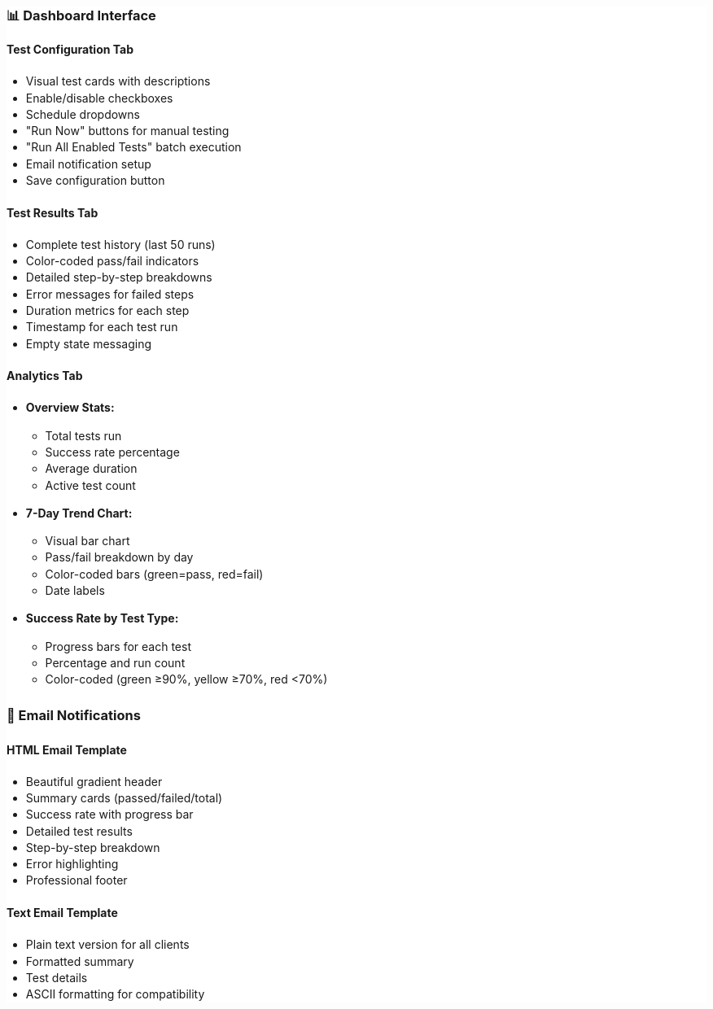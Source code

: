 ### 📊 Dashboard Interface

#### Test Configuration Tab
- Visual test cards with descriptions
- Enable/disable checkboxes
- Schedule dropdowns
- "Run Now" buttons for manual testing
- "Run All Enabled Tests" batch execution
- Email notification setup
- Save configuration button

#### Test Results Tab
- Complete test history (last 50 runs)
- Color-coded pass/fail indicators
- Detailed step-by-step breakdowns
- Error messages for failed steps
- Duration metrics for each step
- Timestamp for each test run
- Empty state messaging

#### Analytics Tab
- **Overview Stats:**
  - Total tests run
  - Success rate percentage
  - Average duration
  - Active test count

- **7-Day Trend Chart:**
  - Visual bar chart
  - Pass/fail breakdown by day
  - Color-coded bars (green=pass, red=fail)
  - Date labels

- **Success Rate by Test Type:**
  - Progress bars for each test
  - Percentage and run count
  - Color-coded (green ≥90%, yellow ≥70%, red <70%)

### 📧 Email Notifications

#### HTML Email Template
- Beautiful gradient header
- Summary cards (passed/failed/total)
- Success rate with progress bar
- Detailed test results
- Step-by-step breakdown
- Error highlighting
- Professional footer

#### Text Email Template
- Plain text version for all clients
- Formatted summary
- Test details
- ASCII formatting for compatibility
